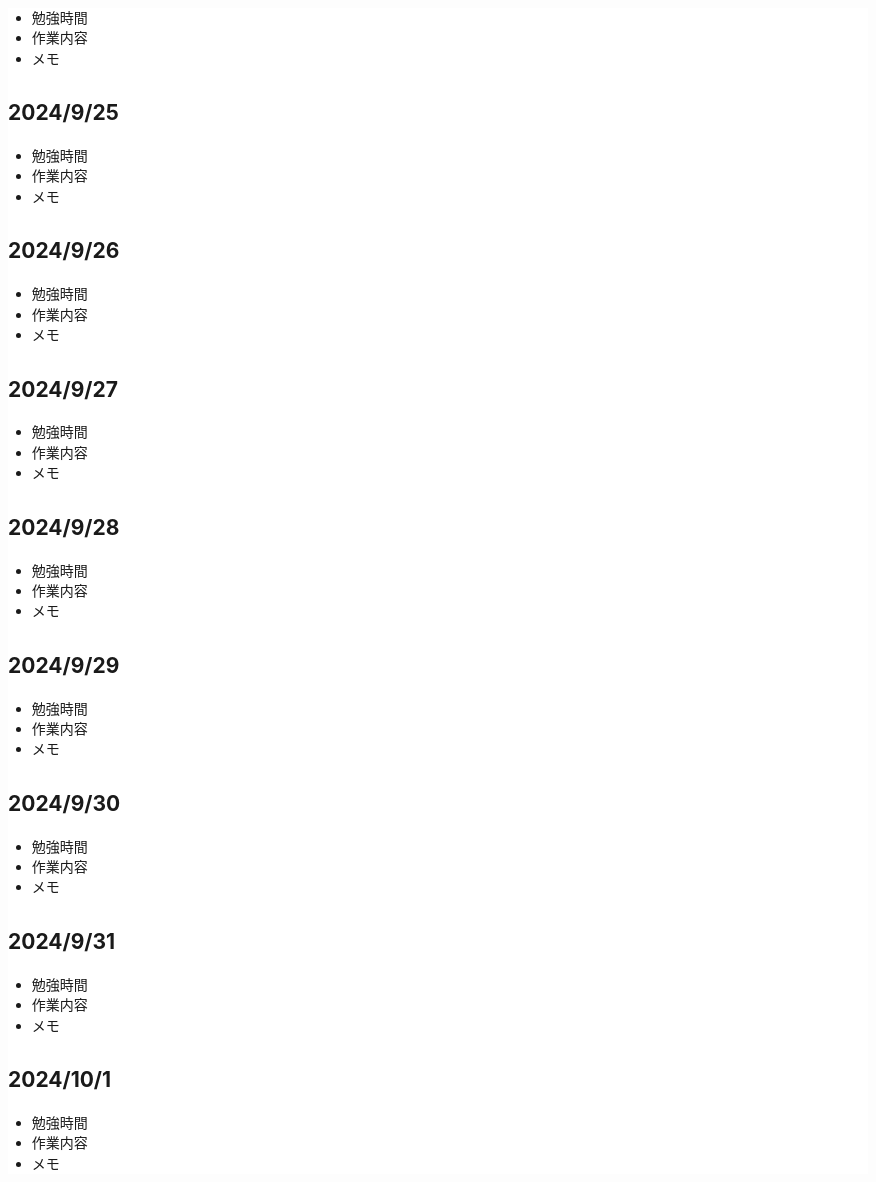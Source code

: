 - 勉強時間
- 作業内容
- メモ

## 2024/9/25

- 勉強時間
- 作業内容
- メモ

## 2024/9/26

- 勉強時間
- 作業内容
- メモ

## 2024/9/27

- 勉強時間
- 作業内容
- メモ

## 2024/9/28

- 勉強時間
- 作業内容
- メモ

## 2024/9/29

- 勉強時間
- 作業内容
- メモ

## 2024/9/30

- 勉強時間
- 作業内容
- メモ

## 2024/9/31

- 勉強時間
- 作業内容
- メモ

## 2024/10/1

- 勉強時間
- 作業内容
- メモ
